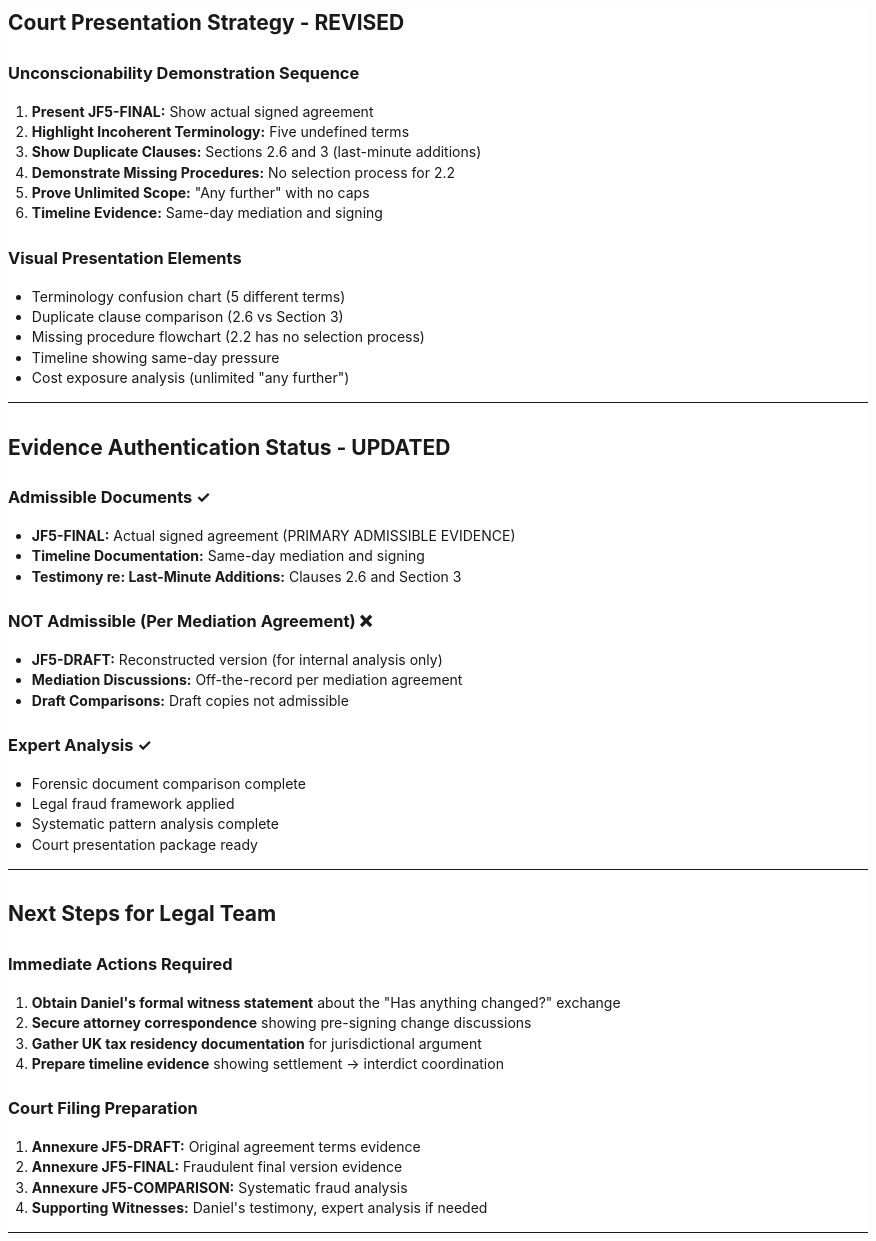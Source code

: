 
## Court Presentation Strategy - REVISED

### Unconscionability Demonstration Sequence
1. **Present JF5-FINAL:** Show actual signed agreement
2. **Highlight Incoherent Terminology:** Five undefined terms
3. **Show Duplicate Clauses:** Sections 2.6 and 3 (last-minute additions)
4. **Demonstrate Missing Procedures:** No selection process for 2.2
5. **Prove Unlimited Scope:** "Any further" with no caps
6. **Timeline Evidence:** Same-day mediation and signing

### Visual Presentation Elements
- Terminology confusion chart (5 different terms)
- Duplicate clause comparison (2.6 vs Section 3)
- Missing procedure flowchart (2.2 has no selection process)
- Timeline showing same-day pressure
- Cost exposure analysis (unlimited "any further")

---

## Evidence Authentication Status - UPDATED

### Admissible Documents ✓
- **JF5-FINAL:** Actual signed agreement (PRIMARY ADMISSIBLE EVIDENCE)
- **Timeline Documentation:** Same-day mediation and signing
- **Testimony re: Last-Minute Additions:** Clauses 2.6 and Section 3

### NOT Admissible (Per Mediation Agreement) ❌
- **JF5-DRAFT:** Reconstructed version (for internal analysis only)
- **Mediation Discussions:** Off-the-record per mediation agreement
- **Draft Comparisons:** Draft copies not admissible

### Expert Analysis ✓
- Forensic document comparison complete
- Legal fraud framework applied
- Systematic pattern analysis complete
- Court presentation package ready

---

## Next Steps for Legal Team

### Immediate Actions Required
1. **Obtain Daniel's formal witness statement** about the "Has anything changed?" exchange
2. **Secure attorney correspondence** showing pre-signing change discussions
3. **Gather UK tax residency documentation** for jurisdictional argument
4. **Prepare timeline evidence** showing settlement → interdict coordination

### Court Filing Preparation
1. **Annexure JF5-DRAFT:** Original agreement terms evidence
2. **Annexure JF5-FINAL:** Fraudulent final version evidence  
3. **Annexure JF5-COMPARISON:** Systematic fraud analysis
4. **Supporting Witnesses:** Daniel's testimony, expert analysis if needed

---